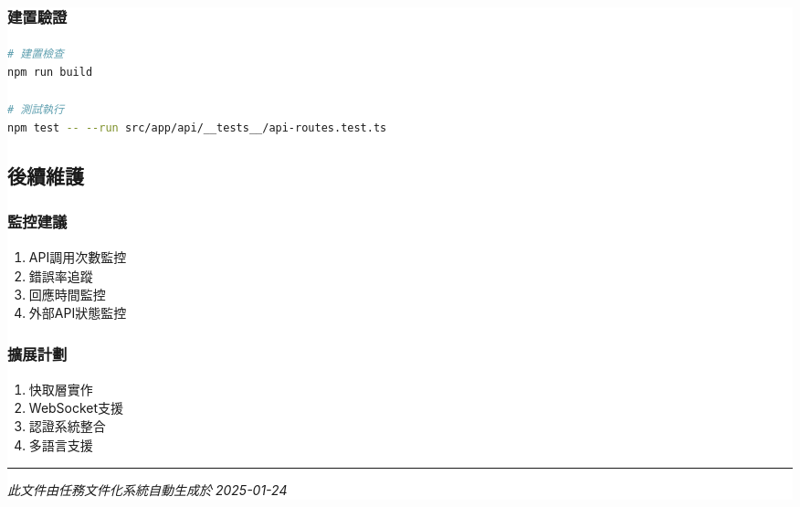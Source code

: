 ### 建置驗證
```bash
# 建置檢查
npm run build

# 測試執行
npm test -- --run src/app/api/__tests__/api-routes.test.ts
```

## 後續維護

### 監控建議
1. API調用次數監控
2. 錯誤率追蹤
3. 回應時間監控
4. 外部API狀態監控

### 擴展計劃
1. 快取層實作
2. WebSocket支援
3. 認證系統整合
4. 多語言支援

---
*此文件由任務文件化系統自動生成於 2025-01-24*